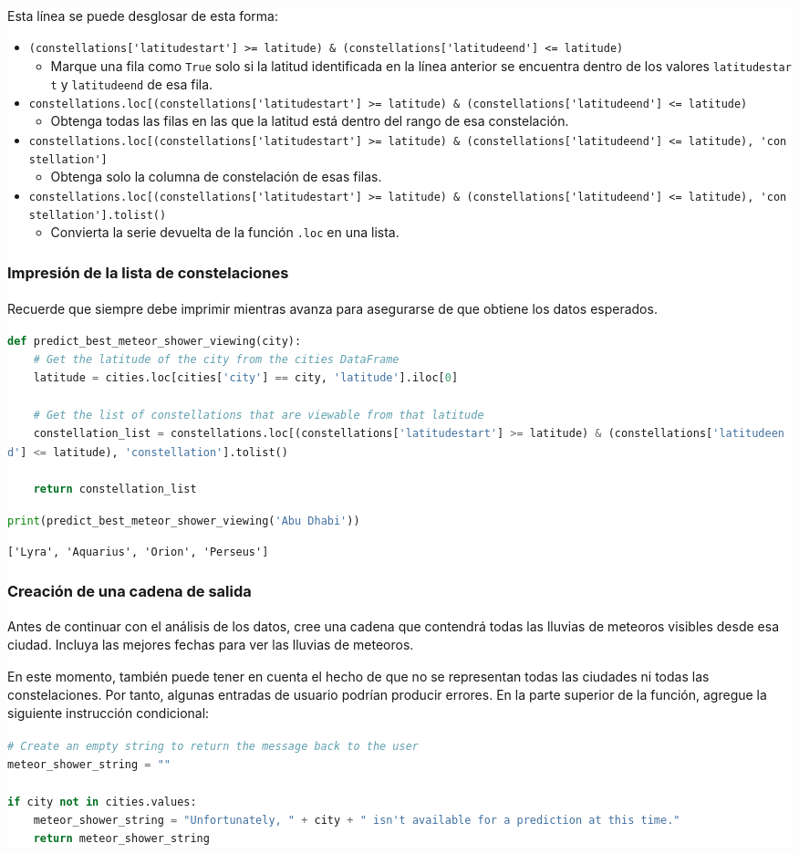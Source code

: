 Esta línea se puede desglosar de esta forma:

* `(constellations['latitudestart'] >= latitude) & (constellations['latitudeend'] <= latitude)`
    - Marque una fila como `True` solo si la latitud identificada en la línea anterior se encuentra dentro de los valores `latitudestart` y `latitudeend` de esa fila.
* `constellations.loc[(constellations['latitudestart'] >= latitude) & (constellations['latitudeend'] <= latitude)`
    - Obtenga todas las filas en las que la latitud está dentro del rango de esa constelación.
* `constellations.loc[(constellations['latitudestart'] >= latitude) & (constellations['latitudeend'] <= latitude), 'constellation']`
    - Obtenga solo la columna de constelación de esas filas.
* `constellations.loc[(constellations['latitudestart'] >= latitude) & (constellations['latitudeend'] <= latitude), 'constellation'].tolist()`
    - Convierta la serie devuelta de la función `.loc` en una lista.

### Impresión de la lista de constelaciones

Recuerde que siempre debe imprimir mientras avanza para asegurarse de que obtiene los datos esperados.

```python
def predict_best_meteor_shower_viewing(city):
    # Get the latitude of the city from the cities DataFrame
    latitude = cities.loc[cities['city'] == city, 'latitude'].iloc[0]

    # Get the list of constellations that are viewable from that latitude
    constellation_list = constellations.loc[(constellations['latitudestart'] >= latitude) & (constellations['latitudeend'] <= latitude), 'constellation'].tolist()
    
    return constellation_list
```

```python
print(predict_best_meteor_shower_viewing('Abu Dhabi'))
```

```
['Lyra', 'Aquarius', 'Orion', 'Perseus']
```

### Creación de una cadena de salida

Antes de continuar con el análisis de los datos, cree una cadena que contendrá todas las lluvias de meteoros visibles desde esa ciudad. Incluya las mejores fechas para ver las lluvias de meteoros.

En este momento, también puede tener en cuenta el hecho de que no se representan todas las ciudades ni todas las constelaciones. Por tanto, algunas entradas de usuario podrían producir errores. En la parte superior de la función, agregue la siguiente instrucción condicional:

```python
# Create an empty string to return the message back to the user
meteor_shower_string = ""

if city not in cities.values:
    meteor_shower_string = "Unfortunately, " + city + " isn't available for a prediction at this time."
    return meteor_shower_string
```
